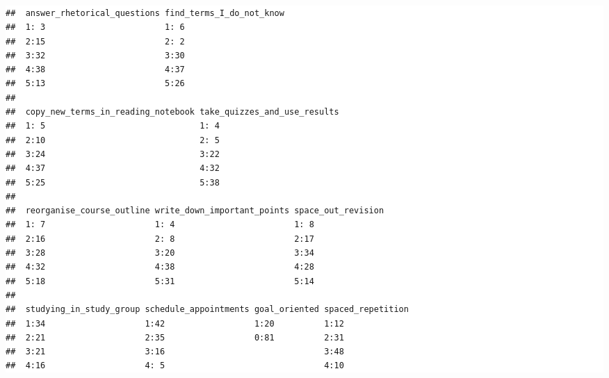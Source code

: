     ##  answer_rhetorical_questions find_terms_I_do_not_know
    ##  1: 3                        1: 6                    
    ##  2:15                        2: 2                    
    ##  3:32                        3:30                    
    ##  4:38                        4:37                    
    ##  5:13                        5:26                    
    ##                                                      
    ##  copy_new_terms_in_reading_notebook take_quizzes_and_use_results
    ##  1: 5                               1: 4                        
    ##  2:10                               2: 5                        
    ##  3:24                               3:22                        
    ##  4:37                               4:32                        
    ##  5:25                               5:38                        
    ##                                                                 
    ##  reorganise_course_outline write_down_important_points space_out_revision
    ##  1: 7                      1: 4                        1: 8              
    ##  2:16                      2: 8                        2:17              
    ##  3:28                      3:20                        3:34              
    ##  4:32                      4:38                        4:28              
    ##  5:18                      5:31                        5:14              
    ##                                                                          
    ##  studying_in_study_group schedule_appointments goal_oriented spaced_repetition
    ##  1:34                    1:42                  1:20          1:12             
    ##  2:21                    2:35                  0:81          2:31             
    ##  3:21                    3:16                                3:48             
    ##  4:16                    4: 5                                4:10             